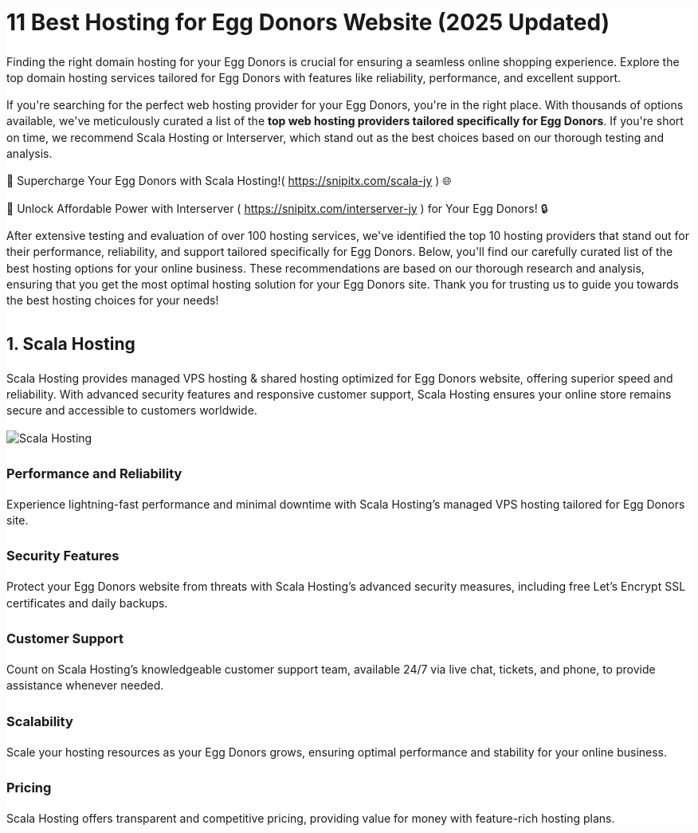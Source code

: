 # 11 Best Hosting for Egg Donors Website (2025 Updated)

Finding the right domain hosting for your Egg Donors is crucial for ensuring a seamless online shopping experience. Explore the top domain hosting services tailored for Egg Donors with features like reliability, performance, and excellent support.

If you're searching for the perfect web hosting provider for your Egg Donors, you're in the right place. With thousands of options available, we've meticulously curated a list of the **top web hosting providers tailored specifically for Egg Donors**. If you're short on time, we recommend Scala Hosting or Interserver, which stand out as the best choices based on our thorough testing and analysis.

🚀 Supercharge Your Egg Donors with Scala Hosting!( https://snipitx.com/scala-jy ) 🌐 

💸 Unlock Affordable Power with Interserver ( https://snipitx.com/interserver-jy ) for Your Egg Donors! 🔒

After extensive testing and evaluation of over 100 hosting services, we've identified the top 10 hosting providers that stand out for their performance, reliability, and support tailored specifically for Egg Donors. Below, you'll find our carefully curated list of the best hosting options for your online business. These recommendations are based on our thorough research and analysis, ensuring that you get the most optimal hosting solution for your Egg Donors site. Thank you for trusting us to guide you towards the best hosting choices for your needs!

## 1. Scala Hosting

Scala Hosting provides managed VPS hosting & shared hosting optimized for Egg Donors website, offering superior speed and reliability. With advanced security features and responsive customer support, Scala Hosting ensures your online store remains secure and accessible to customers worldwide.

![Scala Hosting](https://i.imgur.com/uJ5JIK3.png "Scala Web Hosting")

### Performance and Reliability
Experience lightning-fast performance and minimal downtime with Scala Hosting’s managed VPS hosting tailored for Egg Donors site.

### Security Features
Protect your Egg Donors website from threats with Scala Hosting’s advanced security measures, including free Let’s Encrypt SSL certificates and daily backups.

### Customer Support
Count on Scala Hosting’s knowledgeable customer support team, available 24/7 via live chat, tickets, and phone, to provide assistance whenever needed.

### Scalability
Scale your hosting resources as your Egg Donors grows, ensuring optimal performance and stability for your online business.

### Pricing
Scala Hosting offers transparent and competitive pricing, providing value for money with feature-rich hosting plans.
